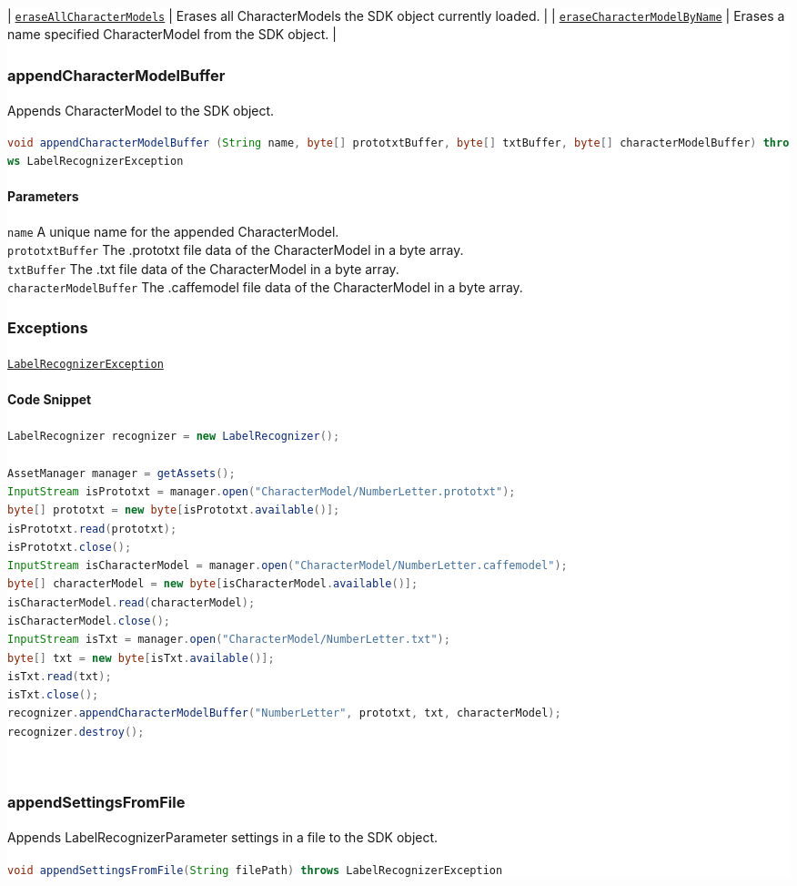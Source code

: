   | [`eraseAllCharacterModels`](#appendcharactermodelbuffer) | Erases all CharacterModels the SDK object currently loaded. |
  | [`eraseCharacterModelByName`](#appendcharactermodelbuffer) | Erases a name specified CharacterModel from the SDK object. |


### appendCharacterModelBuffer
Appends CharacterModel to the SDK object.

```java
void appendCharacterModelBuffer (String name, byte[] prototxtBuffer, byte[] txtBuffer, byte[] characterModelBuffer) throws LabelRecognizerException
```   
   
#### Parameters
`name` A unique name for the appended CharacterModel.   
`prototxtBuffer` The .prototxt file data of the CharacterModel in a byte array.   
`txtBuffer` The .txt file data of the CharacterModel in a byte array.   
`characterModelBuffer` The .caffemodel file data of the CharacterModel in a byte array.   


### Exceptions
[`LabelRecognizerException`](label-recognizer-exception.md)

#### Code Snippet
```java
LabelRecognizer recognizer = new LabelRecognizer();

AssetManager manager = getAssets();
InputStream isPrototxt = manager.open("CharacterModel/NumberLetter.prototxt");
byte[] prototxt = new byte[isPrototxt.available()];
isPrototxt.read(prototxt);
isPrototxt.close();
InputStream isCharacterModel = manager.open("CharacterModel/NumberLetter.caffemodel");
byte[] characterModel = new byte[isCharacterModel.available()];
isCharacterModel.read(characterModel);
isCharacterModel.close();
InputStream isTxt = manager.open("CharacterModel/NumberLetter.txt");
byte[] txt = new byte[isTxt.available()];
isTxt.read(txt);
isTxt.close();
recognizer.appendCharacterModelBuffer("NumberLetter", prototxt, txt, characterModel);
recognizer.destroy();
```

&nbsp;


### appendSettingsFromFile
Appends LabelRecognizerParameter settings in a file to the SDK object.

```java
void appendSettingsFromFile(String filePath) throws LabelRecognizerException
```   
   